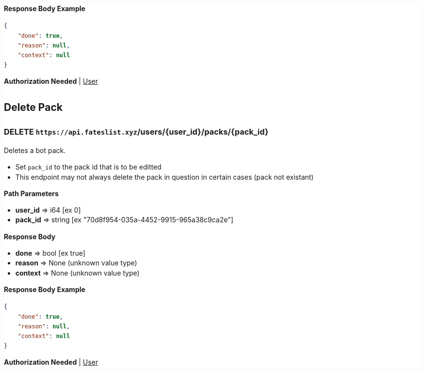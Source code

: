 

**Response Body Example**

```json
{
    "done": true,
    "reason": null,
    "context": null
}
```


**Authorization Needed** | [User](#authorization)


## Delete Pack
### DELETE `https://api.fateslist.xyz`/users/{user_id}/packs/{pack_id}

Deletes a bot pack. 

- Set ``pack_id`` to the pack id that is to be editted
- This endpoint may not always delete the pack in question in certain cases (pack not existant)

**Path Parameters**

- **user_id** => i64 [ex 0]
- **pack_id** => string [ex "70d8f954-035a-4452-9915-965a38c9ca2e"]





**Response Body**

- **done** => bool [ex true]
- **reason** => None (unknown value type)
- **context** => None (unknown value type)



**Response Body Example**

```json
{
    "done": true,
    "reason": null,
    "context": null
}
```


**Authorization Needed** | [User](#authorization)


